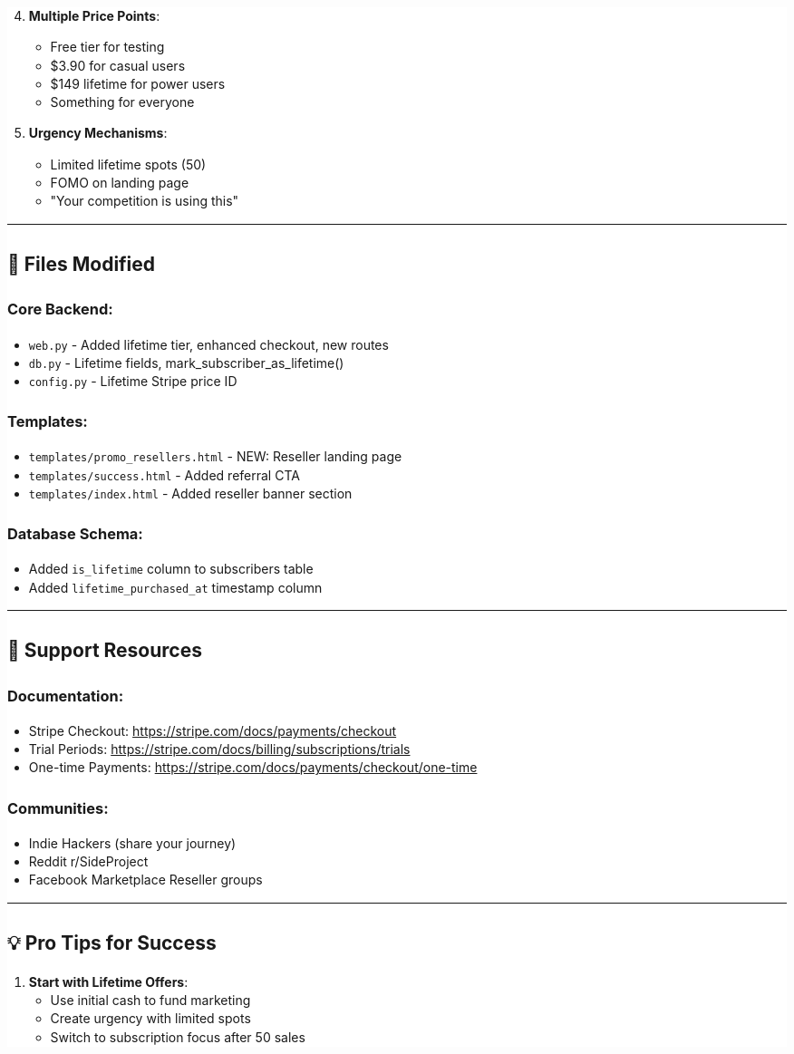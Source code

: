4. **Multiple Price Points**:
   - Free tier for testing
   - $3.90 for casual users
   - $149 lifetime for power users
   - Something for everyone

5. **Urgency Mechanisms**:
   - Limited lifetime spots (50)
   - FOMO on landing page
   - "Your competition is using this"

---

## 📝 Files Modified

### Core Backend:
- `web.py` - Added lifetime tier, enhanced checkout, new routes
- `db.py` - Lifetime fields, mark_subscriber_as_lifetime()
- `config.py` - Lifetime Stripe price ID

### Templates:
- `templates/promo_resellers.html` - NEW: Reseller landing page
- `templates/success.html` - Added referral CTA
- `templates/index.html` - Added reseller banner section

### Database Schema:
- Added `is_lifetime` column to subscribers table
- Added `lifetime_purchased_at` timestamp column

---

## 🤝 Support Resources

### Documentation:
- Stripe Checkout: https://stripe.com/docs/payments/checkout
- Trial Periods: https://stripe.com/docs/billing/subscriptions/trials
- One-time Payments: https://stripe.com/docs/payments/checkout/one-time

### Communities:
- Indie Hackers (share your journey)
- Reddit r/SideProject
- Facebook Marketplace Reseller groups

---

## 💡 Pro Tips for Success

1. **Start with Lifetime Offers**: 
   - Use initial cash to fund marketing
   - Create urgency with limited spots
   - Switch to subscription focus after 50 sales
